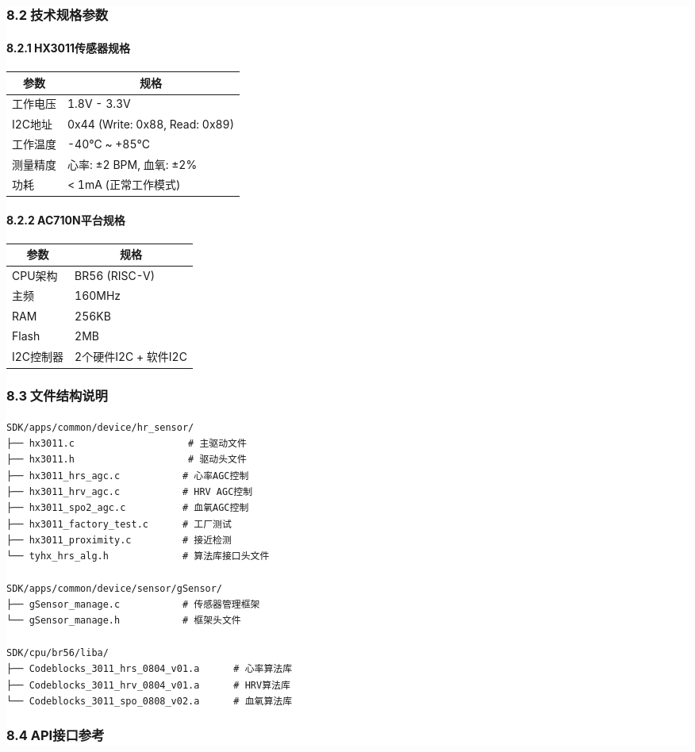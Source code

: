 ### 8.2 技术规格参数

#### 8.2.1 HX3011传感器规格
| 参数 | 规格 |
|------|------|
| 工作电压 | 1.8V - 3.3V |
| I2C地址 | 0x44 (Write: 0x88, Read: 0x89) |
| 工作温度 | -40°C ~ +85°C |
| 测量精度 | 心率: ±2 BPM, 血氧: ±2% |
| 功耗 | < 1mA (正常工作模式) |

#### 8.2.2 AC710N平台规格
| 参数 | 规格 |
|------|------|
| CPU架构 | BR56 (RISC-V) |
| 主频 | 160MHz |
| RAM | 256KB |
| Flash | 2MB |
| I2C控制器 | 2个硬件I2C + 软件I2C |

### 8.3 文件结构说明

```
SDK/apps/common/device/hr_sensor/
├── hx3011.c                    # 主驱动文件
├── hx3011.h                    # 驱动头文件
├── hx3011_hrs_agc.c           # 心率AGC控制
├── hx3011_hrv_agc.c           # HRV AGC控制
├── hx3011_spo2_agc.c          # 血氧AGC控制
├── hx3011_factory_test.c      # 工厂测试
├── hx3011_proximity.c         # 接近检测
└── tyhx_hrs_alg.h             # 算法库接口头文件

SDK/apps/common/device/sensor/gSensor/
├── gSensor_manage.c           # 传感器管理框架
└── gSensor_manage.h           # 框架头文件

SDK/cpu/br56/liba/
├── Codeblocks_3011_hrs_0804_v01.a      # 心率算法库
├── Codeblocks_3011_hrv_0804_v01.a      # HRV算法库
└── Codeblocks_3011_spo_0808_v02.a      # 血氧算法库
```

### 8.4 API接口参考

